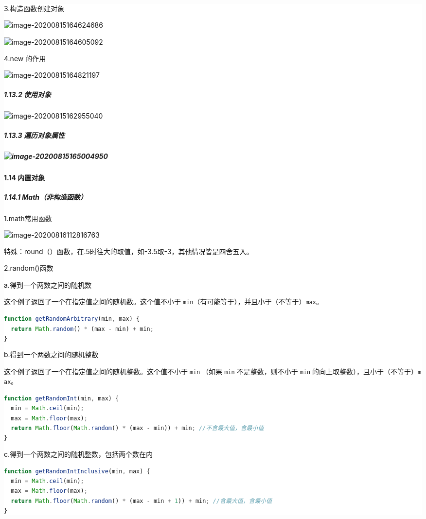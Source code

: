 3.构造函数创建对象

![image-20200815164624686](C:\Users\Lenovo\AppData\Roaming\Typora\typora-user-images\image-20200815164624686.png)

![image-20200815164605092](C:\Users\Lenovo\AppData\Roaming\Typora\typora-user-images\image-20200815164605092.png)

4.new 的作用

![image-20200815164821197](C:\Users\Lenovo\AppData\Roaming\Typora\typora-user-images\image-20200815164821197.png)

##### 1.13.2 使用对象

![image-20200815162955040](C:\Users\Lenovo\AppData\Roaming\Typora\typora-user-images\image-20200815162955040.png)

##### 1.13.3 遍历对象属性

##### ![image-20200815165004950](C:\Users\Lenovo\AppData\Roaming\Typora\typora-user-images\image-20200815165004950.png)

#### 1.14 内置对象

##### 1.14.1 Math（非构造函数）

1.math常用函数

![image-20200816112816763](C:\Users\Lenovo\AppData\Roaming\Typora\typora-user-images\image-20200816112816763.png)

特殊：round（）函数，在.5时往大的取值，如-3.5取-3，其他情况皆是四舍五入。

2.random()函数

a.得到一个两数之间的随机数

这个例子返回了一个在指定值之间的随机数。这个值不小于 `min`（有可能等于），并且小于（不等于）`max`。

```js
function getRandomArbitrary(min, max) {
  return Math.random() * (max - min) + min;
}
```

b.得到一个两数之间的随机整数

这个例子返回了一个在指定值之间的随机整数。这个值不小于 `min` （如果 `min` 不是整数，则不小于 `min` 的向上取整数），且小于（不等于）`max`。

```js
function getRandomInt(min, max) {
  min = Math.ceil(min);
  max = Math.floor(max);
  return Math.floor(Math.random() * (max - min)) + min; //不含最大值，含最小值
}
```

c.得到一个两数之间的随机整数，包括两个数在内

```js
function getRandomIntInclusive(min, max) {
  min = Math.ceil(min);
  max = Math.floor(max);
  return Math.floor(Math.random() * (max - min + 1)) + min; //含最大值，含最小值 
}
```

